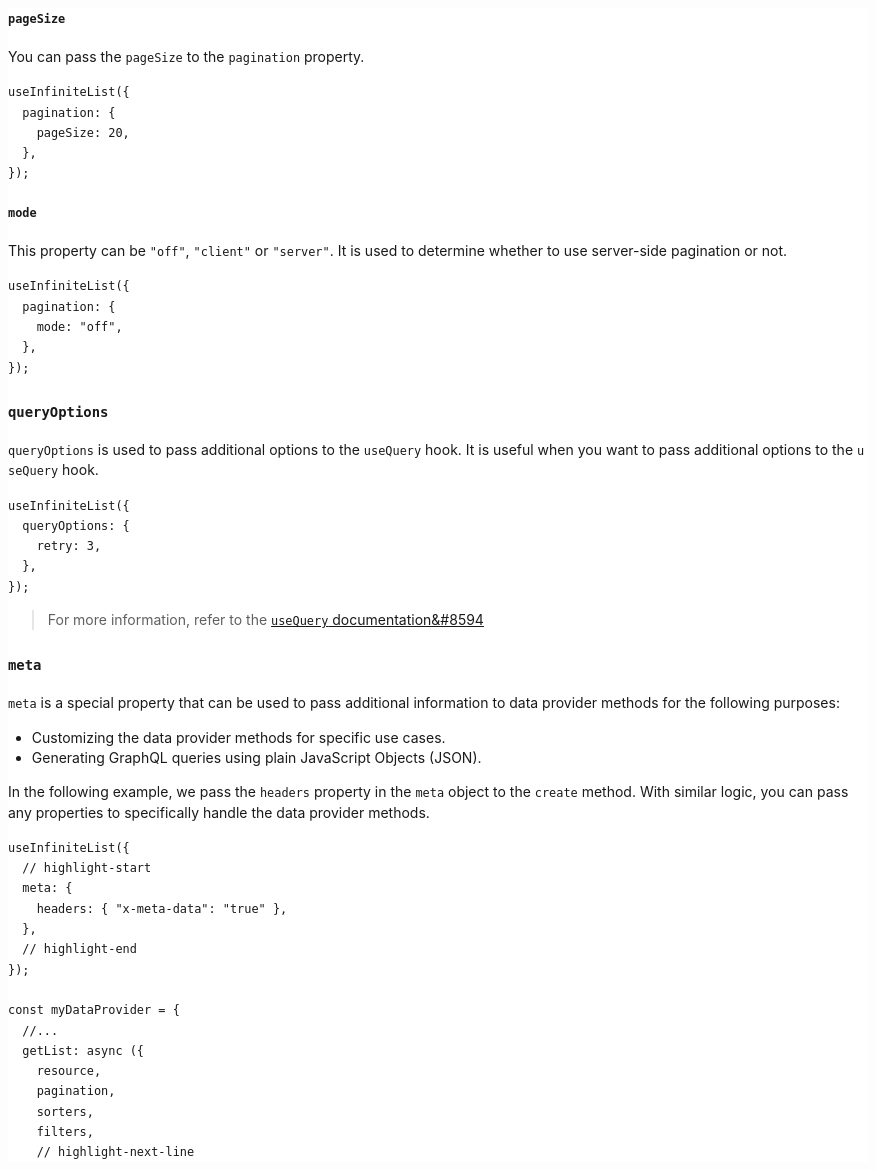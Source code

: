 #### `pageSize`

You can pass the `pageSize` to the `pagination` property.

```tsx
useInfiniteList({
  pagination: {
    pageSize: 20,
  },
});
```

#### `mode`

This property can be `"off"`, `"client"` or `"server"`. It is used to determine whether to use server-side pagination or not.

```tsx
useInfiniteList({
  pagination: {
    mode: "off",
  },
});
```

### `queryOptions`

`queryOptions` is used to pass additional options to the `useQuery` hook. It is useful when you want to pass additional options to the `useQuery` hook.

```tsx
useInfiniteList({
  queryOptions: {
    retry: 3,
  },
});
```

> For more information, refer to the [`useQuery` documentation&#8594](https://tanstack.com/query/v4/docs/react/reference/useQuery)

### `meta`

`meta` is a special property that can be used to pass additional information to data provider methods for the following purposes:

- Customizing the data provider methods for specific use cases.
- Generating GraphQL queries using plain JavaScript Objects (JSON).

In the following example, we pass the `headers` property in the `meta` object to the `create` method. With similar logic, you can pass any properties to specifically handle the data provider methods.

```tsx
useInfiniteList({
  // highlight-start
  meta: {
    headers: { "x-meta-data": "true" },
  },
  // highlight-end
});

const myDataProvider = {
  //...
  getList: async ({
    resource,
    pagination,
    sorters,
    filters,
    // highlight-next-line
```